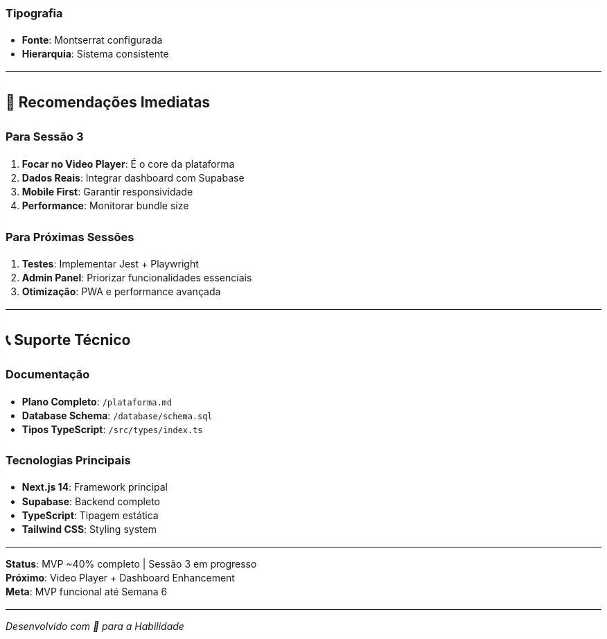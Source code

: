 ### Tipografia
- **Fonte**: Montserrat configurada
- **Hierarquia**: Sistema consistente

---

## 🎯 Recomendações Imediatas

### Para Sessão 3
1. **Focar no Video Player**: É o core da plataforma
2. **Dados Reais**: Integrar dashboard com Supabase
3. **Mobile First**: Garantir responsividade
4. **Performance**: Monitorar bundle size

### Para Próximas Sessões
1. **Testes**: Implementar Jest + Playwright
2. **Admin Panel**: Priorizar funcionalidades essenciais
3. **Otimização**: PWA e performance avançada

---

## 📞 Suporte Técnico

### Documentação
- **Plano Completo**: `/plataforma.md`
- **Database Schema**: `/database/schema.sql`
- **Tipos TypeScript**: `/src/types/index.ts`

### Tecnologias Principais
- **Next.js 14**: Framework principal
- **Supabase**: Backend completo
- **TypeScript**: Tipagem estática
- **Tailwind CSS**: Styling system

---

**Status**: MVP ~40% completo | Sessão 3 em progresso  
**Próximo**: Video Player + Dashboard Enhancement  
**Meta**: MVP funcional até Semana 6  

---

*Desenvolvido com 💜 para a Habilidade*